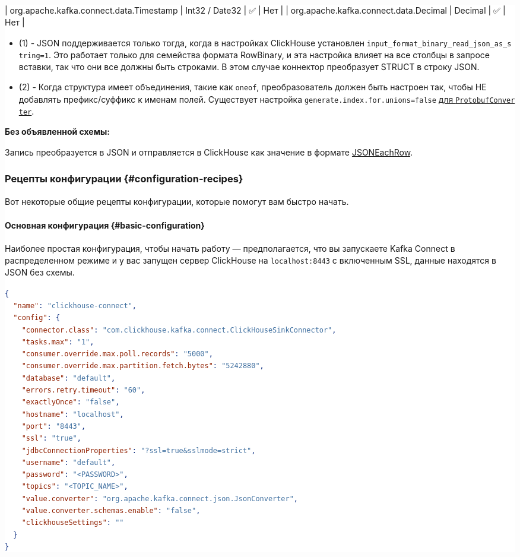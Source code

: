 | org.apache.kafka.connect.data.Timestamp | Int32 / Date32       | ✅             | Нет      |
| org.apache.kafka.connect.data.Decimal   | Decimal              | ✅             | Нет      |

- (1) - JSON поддерживается только тогда, когда в настройках ClickHouse установлен `input_format_binary_read_json_as_string=1`. Это работает только для семейства формата RowBinary, и эта настройка влияет на все столбцы в запросе вставки, так что они все должны быть строками. В этом случае коннектор преобразует STRUCT в строку JSON.

- (2) - Когда структура имеет объединения, такие как `oneof`, преобразователь должен быть настроен так, чтобы НЕ добавлять префикс/суффикс к именам полей. Существует настройка `generate.index.for.unions=false` [для `ProtobufConverter`](https://docs.confluent.io/platform/current/schema-registry/connect.html#protobuf).

**Без объявленной схемы:**

Запись преобразуется в JSON и отправляется в ClickHouse как значение в формате [JSONEachRow](../../../sql-reference/formats.mdx#jsoneachrow).

### Рецепты конфигурации {#configuration-recipes}

Вот некоторые общие рецепты конфигурации, которые помогут вам быстро начать.

#### Основная конфигурация {#basic-configuration}

Наиболее простая конфигурация, чтобы начать работу — предполагается, что вы запускаете Kafka Connect в распределенном режиме и у вас запущен сервер ClickHouse на `localhost:8443` с включенным SSL, данные находятся в JSON без схемы.

```json
{
  "name": "clickhouse-connect",
  "config": {
    "connector.class": "com.clickhouse.kafka.connect.ClickHouseSinkConnector",
    "tasks.max": "1",
    "consumer.override.max.poll.records": "5000",
    "consumer.override.max.partition.fetch.bytes": "5242880",
    "database": "default",
    "errors.retry.timeout": "60",
    "exactlyOnce": "false",
    "hostname": "localhost",
    "port": "8443",
    "ssl": "true",
    "jdbcConnectionProperties": "?ssl=true&sslmode=strict",
    "username": "default",
    "password": "<PASSWORD>",
    "topics": "<TOPIC_NAME>",
    "value.converter": "org.apache.kafka.connect.json.JsonConverter",
    "value.converter.schemas.enable": "false",
    "clickhouseSettings": ""
  }
}
```
